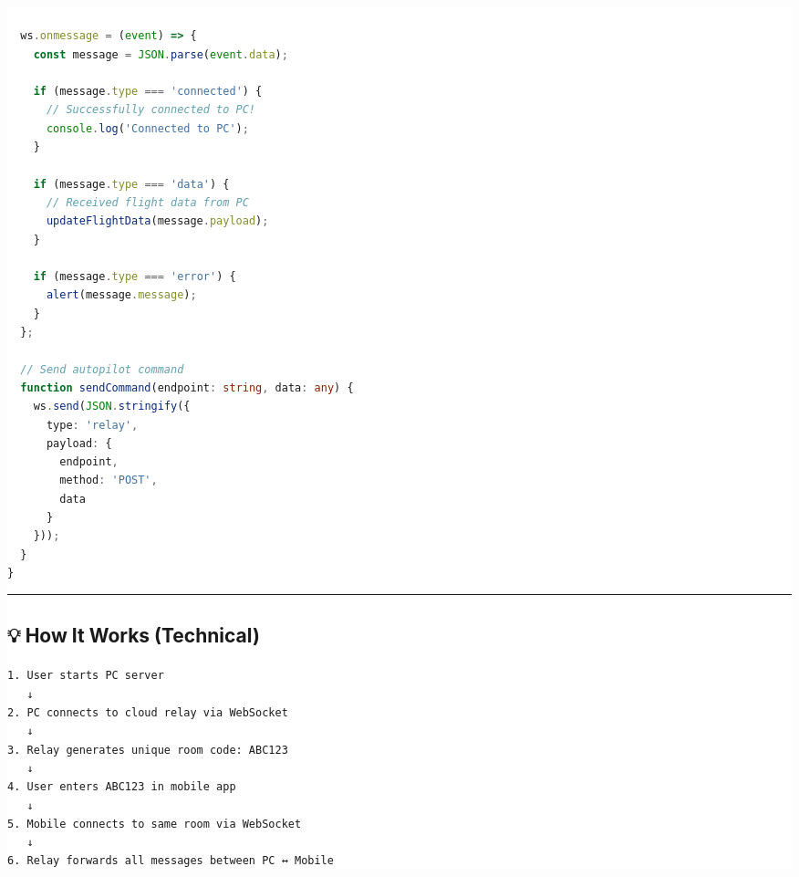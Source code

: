 ```typescript

  ws.onmessage = (event) => {
    const message = JSON.parse(event.data);

    if (message.type === 'connected') {
      // Successfully connected to PC!
      console.log('Connected to PC');
    }

    if (message.type === 'data') {
      // Received flight data from PC
      updateFlightData(message.payload);
    }

    if (message.type === 'error') {
      alert(message.message);
    }
  };

  // Send autopilot command
  function sendCommand(endpoint: string, data: any) {
    ws.send(JSON.stringify({
      type: 'relay',
      payload: {
        endpoint,
        method: 'POST',
        data
      }
    }));
  }
}
```

---

## 💡 How It Works (Technical)

```
1. User starts PC server
   ↓
2. PC connects to cloud relay via WebSocket
   ↓
3. Relay generates unique room code: ABC123
   ↓
4. User enters ABC123 in mobile app
   ↓
5. Mobile connects to same room via WebSocket
   ↓
6. Relay forwards all messages between PC ↔ Mobile
```
